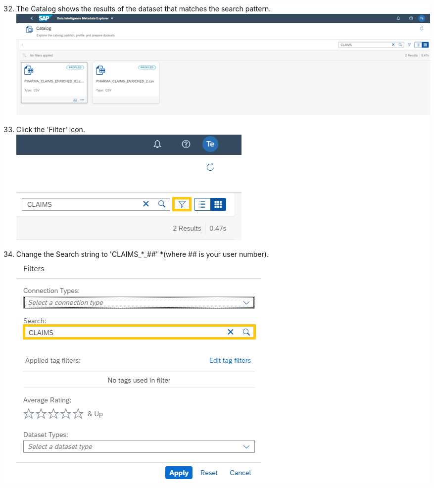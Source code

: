 32. The Catalog shows the results of the dataset that matches the search pattern.
<br>![](/exercises/ex2/images/Ex02_Part02_32.png)

33. Click the 'Filter' icon.
<br>![](/exercises/ex2/images/Ex02_Part02_33.png)

34. Change the Search string to 'CLAIMS_*_##' *(where ## is your user number).
<br>![](/exercises/ex2/images/Ex02_Part02_34.png)
